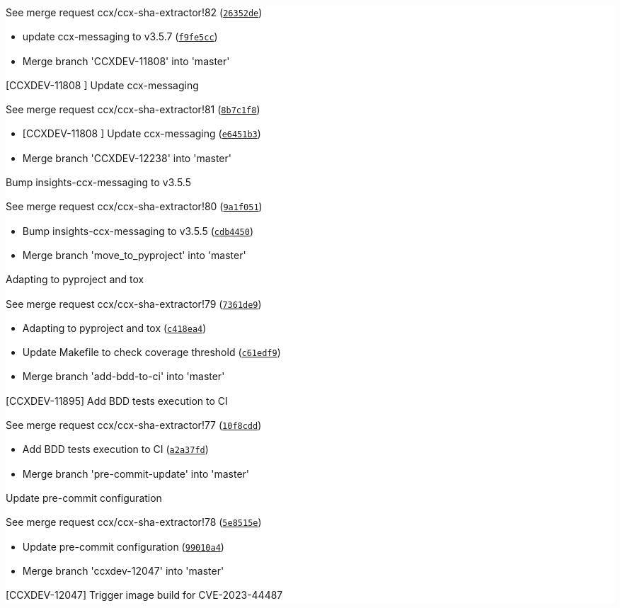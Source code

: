 See merge request ccx/ccx-sha-extractor!82 ([`26352de`](https://github.com/RedHatInsights/insights-sha-extractor/commit/26352ded6ef827062b6a0205cf1b42167dd80411))

* update ccx-messaging to v3.5.7 ([`f9fe5cc`](https://github.com/RedHatInsights/insights-sha-extractor/commit/f9fe5cce994482ff007b9322a424c663b6c4cb7a))

* Merge branch 'CCXDEV-11808' into 'master'

[CCXDEV-11808 ] Update ccx-messaging

See merge request ccx/ccx-sha-extractor!81 ([`8b7c1f8`](https://github.com/RedHatInsights/insights-sha-extractor/commit/8b7c1f89b59602cde850583deb1573fac44d9ee1))

* [CCXDEV-11808 ] Update ccx-messaging ([`e6451b3`](https://github.com/RedHatInsights/insights-sha-extractor/commit/e6451b3e90a581dbc9decd3557e35f3d74de0bd3))

* Merge branch 'CCXDEV-12238' into 'master'

Bump insights-ccx-messaging to v3.5.5

See merge request ccx/ccx-sha-extractor!80 ([`9a1f051`](https://github.com/RedHatInsights/insights-sha-extractor/commit/9a1f0519a71689bee07437d6e7316f468c0daf25))

* Bump insights-ccx-messaging to v3.5.5 ([`cdb4450`](https://github.com/RedHatInsights/insights-sha-extractor/commit/cdb445026ddf7c1d28dc90344656b497058831f2))

* Merge branch 'move_to_pyproject' into 'master'

Adapting to pyproject and tox

See merge request ccx/ccx-sha-extractor!79 ([`7361de9`](https://github.com/RedHatInsights/insights-sha-extractor/commit/7361de923ae591d5f862feb2c96db1c8e9128c9a))

* Adapting to pyproject and tox ([`c418ea4`](https://github.com/RedHatInsights/insights-sha-extractor/commit/c418ea49733ccd2dceb8239fd992c8dbaa9c8907))

* Update Makefile to check coverage threshold ([`c61edf9`](https://github.com/RedHatInsights/insights-sha-extractor/commit/c61edf95559347bdc37947c8dcb7b5076962aae2))

* Merge branch 'add-bdd-to-ci' into 'master'

[CCXDEV-11895] Add BDD tests execution to CI

See merge request ccx/ccx-sha-extractor!77 ([`10f8cdd`](https://github.com/RedHatInsights/insights-sha-extractor/commit/10f8cdd70da5a8fde880eb231171d1c82edfb119))

* Add BDD tests execution to CI ([`a2a37fd`](https://github.com/RedHatInsights/insights-sha-extractor/commit/a2a37fd42d17f12ffaf6a76af6b0ac71684f0d4a))

* Merge branch 'pre-commit-update' into 'master'

Update pre-commit configuration

See merge request ccx/ccx-sha-extractor!78 ([`5e8515e`](https://github.com/RedHatInsights/insights-sha-extractor/commit/5e8515e4222536a1fd262073c822a932b3bf2c11))

* Update pre-commit configuration ([`99010a4`](https://github.com/RedHatInsights/insights-sha-extractor/commit/99010a498a01e719b57289659f9a952f34f4efab))

* Merge branch 'ccxdev-12047' into 'master'

[CCXDEV-12047] Trigger image build for CVE-2023-44487
